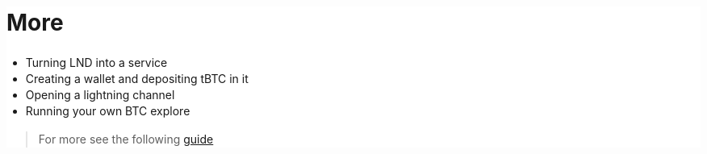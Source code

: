 # More

- Turning LND into a service 
- Creating a wallet and depositing tBTC in it 
- Opening a lightning channel 
- Running your own BTC explore

> For more see the following [guide](https://stadicus.github.io/RaspiBolt/)
